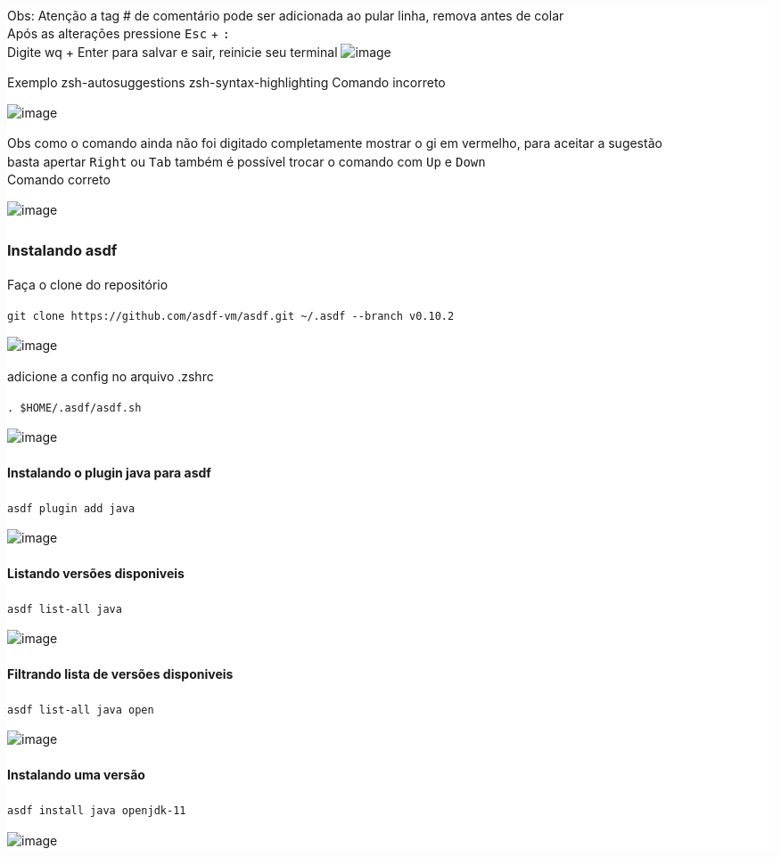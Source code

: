 Obs: Atenção  a tag # de comentário pode ser adicionada ao pular linha, remova antes de colar<br>
Após as alterações pressione <kbd >Esc</kbd> + <kbd >:</kbd><br>
Digite wq + Enter para salvar e sair, reinicie seu terminal
![image](https://user-images.githubusercontent.com/17283891/194428789-87e5203b-5725-485d-b50d-73d42e389d72.png)
 
Exemplo zsh-autosuggestions zsh-syntax-highlighting 
Comando incorreto

![image](https://user-images.githubusercontent.com/17283891/194428834-d92f6489-a91c-499f-8e7f-3c1503f4452c.png)

Obs como o comando ainda não foi digitado completamente mostrar o gi em vermelho, para aceitar a sugestão<br> 
basta apertar <kbd>Right</kbd> ou <kbd>Tab</kbd> também é possível trocar o comando com <kbd>Up</kbd> e <kbd>Down</kbd><br>
Comando correto

![image](https://user-images.githubusercontent.com/17283891/194428900-965953ae-2ff3-4128-8b33-06682b022898.png)
 
### Instalando asdf

Faça o clone do repositório
```
git clone https://github.com/asdf-vm/asdf.git ~/.asdf --branch v0.10.2
```
![image](https://user-images.githubusercontent.com/17283891/194428935-198c9529-9783-4952-b4dd-919228fd9e25.png)

adicione a config no arquivo .zshrc
```
. $HOME/.asdf/asdf.sh
```
![image](https://user-images.githubusercontent.com/17283891/194428951-66459714-3ddd-4d65-a8b5-926aed2661e2.png)
 
 
#### Instalando o plugin java para asdf
```
asdf plugin add java
```
![image](https://user-images.githubusercontent.com/17283891/194429142-e4cfcbf2-156b-47e3-ac88-3efcbc910b23.png)

#### Listando versões disponiveis 
```
asdf list-all java
```
![image](https://user-images.githubusercontent.com/17283891/194429166-a8e6c6bc-ea86-4ce5-a1e2-a7f0093d29f1.png)

#### Filtrando lista de versões disponiveis 
```
asdf list-all java open
```
![image](https://user-images.githubusercontent.com/17283891/194728408-f880e45d-837b-4cb4-90d1-8617df2e95a4.png)

#### Instalando uma versão
```
asdf install java openjdk-11
```
![image](https://user-images.githubusercontent.com/17283891/194429192-81047928-4b8a-4e31-b01d-43e322cb15ed.png)
